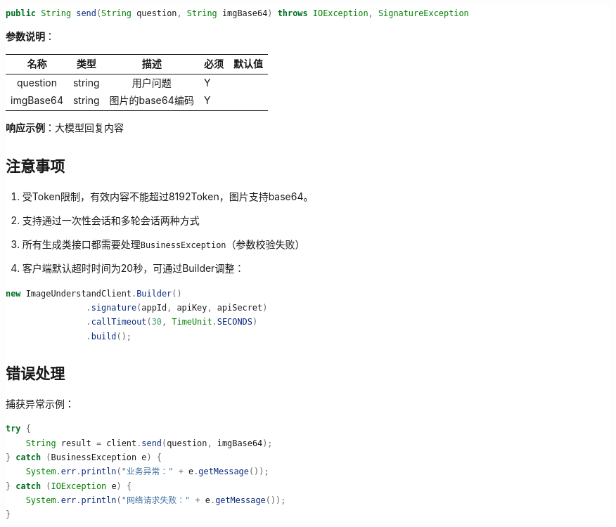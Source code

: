 ```java
public String send(String question, String imgBase64) throws IOException, SignatureException
```

**参数说明**：

|   名称    |  类型  |       描述       | 必须 | 默认值 |
| :-------: | :----: | :--------------: | ---- | ------ |
| question  | string |     用户问题     | Y    |        |
| imgBase64 | string | 图片的base64编码 | Y    |        |

**响应示例**：大模型回复内容

## 注意事项

1. 受Token限制，有效内容不能超过8192Token，图片支持base64。

2. 支持通过一次性会话和多轮会话两种方式

3. 所有生成类接口都需要处理`BusinessException`（参数校验失败）

4. 客户端默认超时时间为20秒，可通过Builder调整：

```java
new ImageUnderstandClient.Builder()
                .signature(appId, apiKey, apiSecret)
                .callTimeout(30, TimeUnit.SECONDS)
                .build();
```

## 错误处理
捕获异常示例：
```java
try {
    String result = client.send(question, imgBase64);
} catch (BusinessException e) {
    System.err.println("业务异常：" + e.getMessage());
} catch (IOException e) {
    System.err.println("网络请求失败：" + e.getMessage());
}
```
